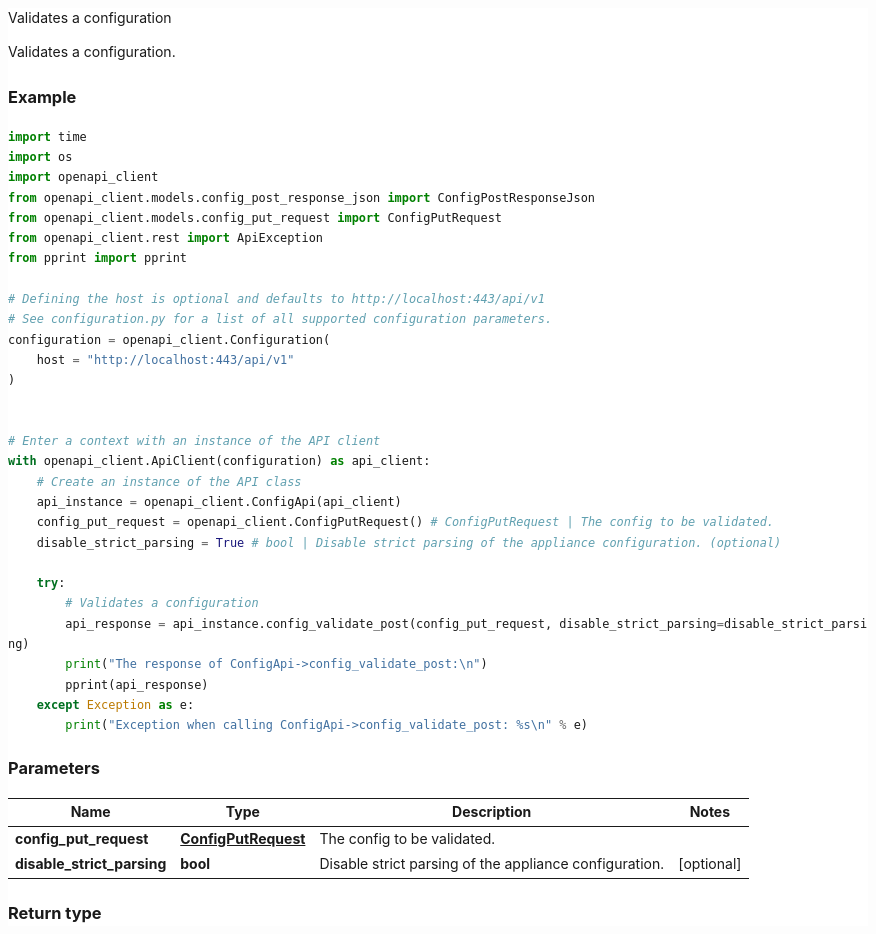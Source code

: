 Validates a configuration

Validates a configuration.

### Example


```python
import time
import os
import openapi_client
from openapi_client.models.config_post_response_json import ConfigPostResponseJson
from openapi_client.models.config_put_request import ConfigPutRequest
from openapi_client.rest import ApiException
from pprint import pprint

# Defining the host is optional and defaults to http://localhost:443/api/v1
# See configuration.py for a list of all supported configuration parameters.
configuration = openapi_client.Configuration(
    host = "http://localhost:443/api/v1"
)


# Enter a context with an instance of the API client
with openapi_client.ApiClient(configuration) as api_client:
    # Create an instance of the API class
    api_instance = openapi_client.ConfigApi(api_client)
    config_put_request = openapi_client.ConfigPutRequest() # ConfigPutRequest | The config to be validated.
    disable_strict_parsing = True # bool | Disable strict parsing of the appliance configuration. (optional)

    try:
        # Validates a configuration
        api_response = api_instance.config_validate_post(config_put_request, disable_strict_parsing=disable_strict_parsing)
        print("The response of ConfigApi->config_validate_post:\n")
        pprint(api_response)
    except Exception as e:
        print("Exception when calling ConfigApi->config_validate_post: %s\n" % e)
```



### Parameters


Name | Type | Description  | Notes
------------- | ------------- | ------------- | -------------
 **config_put_request** | [**ConfigPutRequest**](ConfigPutRequest.md)| The config to be validated. | 
 **disable_strict_parsing** | **bool**| Disable strict parsing of the appliance configuration. | [optional] 

### Return type
